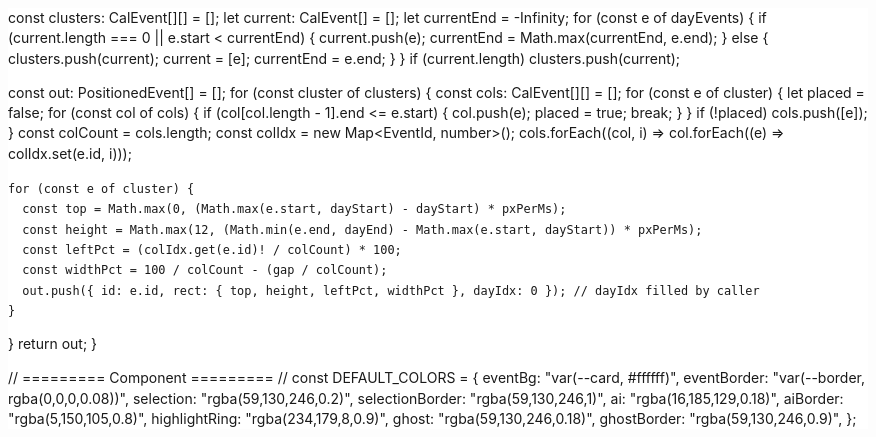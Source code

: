   const clusters: CalEvent[][] = [];
  let current: CalEvent[] = [];
  let currentEnd = -Infinity;
  for (const e of dayEvents) {
    if (current.length === 0 || e.start < currentEnd) {
      current.push(e);
      currentEnd = Math.max(currentEnd, e.end);
    } else {
      clusters.push(current);
      current = [e];
      currentEnd = e.end;
    }
  }
  if (current.length) clusters.push(current);

  const out: PositionedEvent[] = [];
  for (const cluster of clusters) {
    const cols: CalEvent[][] = [];
    for (const e of cluster) {
      let placed = false;
      for (const col of cols) {
        if (col[col.length - 1].end <= e.start) { col.push(e); placed = true; break; }
      }
      if (!placed) cols.push([e]);
    }
    const colCount = cols.length;
    const colIdx = new Map<EventId, number>();
    cols.forEach((col, i) => col.forEach((e) => colIdx.set(e.id, i)));

    for (const e of cluster) {
      const top = Math.max(0, (Math.max(e.start, dayStart) - dayStart) * pxPerMs);
      const height = Math.max(12, (Math.min(e.end, dayEnd) - Math.max(e.start, dayStart)) * pxPerMs);
      const leftPct = (colIdx.get(e.id)! / colCount) * 100;
      const widthPct = 100 / colCount - (gap / colCount);
      out.push({ id: e.id, rect: { top, height, leftPct, widthPct }, dayIdx: 0 }); // dayIdx filled by caller
    }
  }
  return out;
}

// ========= Component ========= //
const DEFAULT_COLORS = {
  eventBg: "var(--card, #ffffff)",
  eventBorder: "var(--border, rgba(0,0,0,0.08))",
  selection: "rgba(59,130,246,0.2)",
  selectionBorder: "rgba(59,130,246,1)",
  ai: "rgba(16,185,129,0.18)",
  aiBorder: "rgba(5,150,105,0.8)",
  highlightRing: "rgba(234,179,8,0.9)",
  ghost: "rgba(59,130,246,0.18)",
  ghostBorder: "rgba(59,130,246,0.9)",
};
